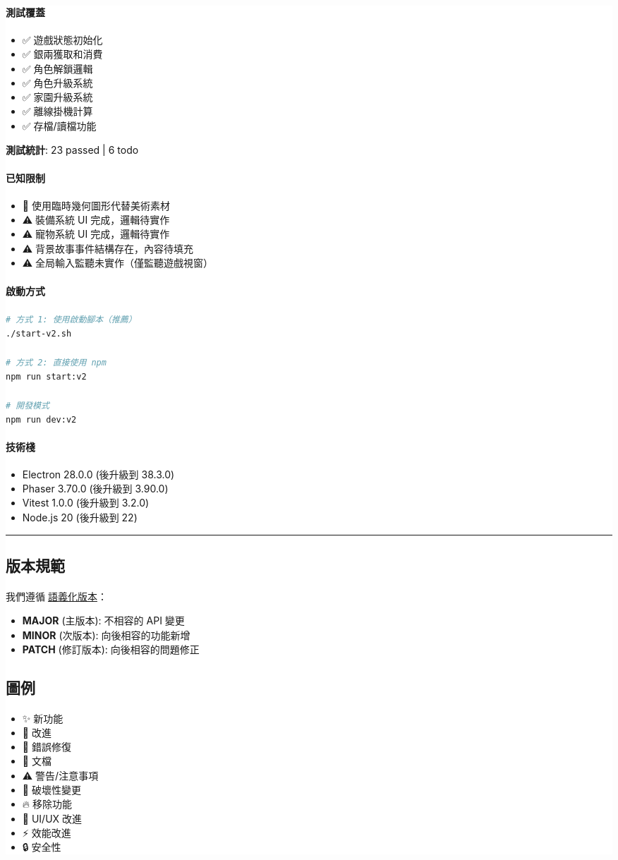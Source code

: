 #### 測試覆蓋

- ✅ 遊戲狀態初始化
- ✅ 銀兩獲取和消費
- ✅ 角色解鎖邏輯
- ✅ 角色升級系統
- ✅ 家園升級系統
- ✅ 離線掛機計算
- ✅ 存檔/讀檔功能

**測試統計**: 23 passed | 6 todo

#### 已知限制

- 🎨 使用臨時幾何圖形代替美術素材
- ⚠️ 裝備系統 UI 完成，邏輯待實作
- ⚠️ 寵物系統 UI 完成，邏輯待實作
- ⚠️ 背景故事事件結構存在，內容待填充
- ⚠️ 全局輸入監聽未實作（僅監聽遊戲視窗）

#### 啟動方式

```bash
# 方式 1: 使用啟動腳本（推薦）
./start-v2.sh

# 方式 2: 直接使用 npm
npm run start:v2

# 開發模式
npm run dev:v2
```

#### 技術棧

- Electron 28.0.0 (後升級到 38.3.0)
- Phaser 3.70.0 (後升級到 3.90.0)
- Vitest 1.0.0 (後升級到 3.2.0)
- Node.js 20 (後升級到 22)

---

## 版本規範

我們遵循 [語義化版本](https://semver.org/lang/zh-TW/)：

- **MAJOR** (主版本): 不相容的 API 變更
- **MINOR** (次版本): 向後相容的功能新增
- **PATCH** (修訂版本): 向後相容的問題修正

## 圖例

- ✨ 新功能
- 🔧 改進
- 🐛 錯誤修復
- 📝 文檔
- ⚠️ 警告/注意事項
- 🚨 破壞性變更
- 🔥 移除功能
- 🎨 UI/UX 改進
- ⚡ 效能改進
- 🔒 安全性
